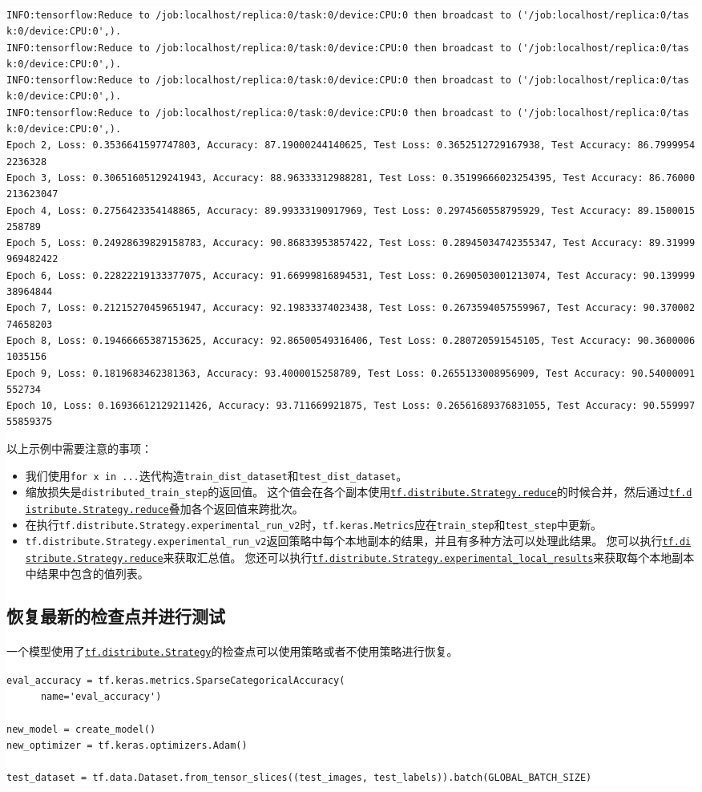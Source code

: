 ```
INFO:tensorflow:Reduce to /job:localhost/replica:0/task:0/device:CPU:0 then broadcast to ('/job:localhost/replica:0/task:0/device:CPU:0',).
INFO:tensorflow:Reduce to /job:localhost/replica:0/task:0/device:CPU:0 then broadcast to ('/job:localhost/replica:0/task:0/device:CPU:0',).
INFO:tensorflow:Reduce to /job:localhost/replica:0/task:0/device:CPU:0 then broadcast to ('/job:localhost/replica:0/task:0/device:CPU:0',).
INFO:tensorflow:Reduce to /job:localhost/replica:0/task:0/device:CPU:0 then broadcast to ('/job:localhost/replica:0/task:0/device:CPU:0',).
Epoch 2, Loss: 0.3536641597747803, Accuracy: 87.19000244140625, Test Loss: 0.3652512729167938, Test Accuracy: 86.79999542236328
Epoch 3, Loss: 0.30651605129241943, Accuracy: 88.96333312988281, Test Loss: 0.35199666023254395, Test Accuracy: 86.76000213623047
Epoch 4, Loss: 0.2756423354148865, Accuracy: 89.99333190917969, Test Loss: 0.2974560558795929, Test Accuracy: 89.1500015258789
Epoch 5, Loss: 0.24928639829158783, Accuracy: 90.86833953857422, Test Loss: 0.28945034742355347, Test Accuracy: 89.31999969482422
Epoch 6, Loss: 0.22822219133377075, Accuracy: 91.66999816894531, Test Loss: 0.2690503001213074, Test Accuracy: 90.13999938964844
Epoch 7, Loss: 0.21215270459651947, Accuracy: 92.19833374023438, Test Loss: 0.2673594057559967, Test Accuracy: 90.37000274658203
Epoch 8, Loss: 0.19466665387153625, Accuracy: 92.86500549316406, Test Loss: 0.280720591545105, Test Accuracy: 90.36000061035156
Epoch 9, Loss: 0.1819683462381363, Accuracy: 93.4000015258789, Test Loss: 0.2655133008956909, Test Accuracy: 90.54000091552734
Epoch 10, Loss: 0.16936612129211426, Accuracy: 93.711669921875, Test Loss: 0.26561689376831055, Test Accuracy: 90.55999755859375

```

以上示例中需要注意的事项：

*   我们使用`for x in ...`迭代构造`train_dist_dataset`和`test_dist_dataset`。
*   缩放损失是`distributed_train_step`的返回值。 这个值会在各个副本使用[`tf.distribute.Strategy.reduce`](https://tensorflow.google.cn/api_docs/python/tf/distribute/Strategy#reduce)的时候合并，然后通过[`tf.distribute.Strategy.reduce`](https://tensorflow.google.cn/api_docs/python/tf/distribute/Strategy#reduce)叠加各个返回值来跨批次。
*   在执行`tf.distribute.Strategy.experimental_run_v2`时，`tf.keras.Metrics`应在`train_step`和`test_step`中更新。
*   `tf.distribute.Strategy.experimental_run_v2`返回策略中每个本地副本的结果，并且有多种方法可以处理此结果。 您可以执行[`tf.distribute.Strategy.reduce`](https://tensorflow.google.cn/api_docs/python/tf/distribute/Strategy#reduce)来获取汇总值。 您还可以执行[`tf.distribute.Strategy.experimental_local_results`](https://tensorflow.google.cn/api_docs/python/tf/distribute/Strategy#experimental_local_results)来获取每个本地副本中结果中包含的值列表。

## 恢复最新的检查点并进行测试

一个模型使用了[`tf.distribute.Strategy`](https://tensorflow.google.cn/api_docs/python/tf/distribute/Strategy)的检查点可以使用策略或者不使用策略进行恢复。

```
eval_accuracy = tf.keras.metrics.SparseCategoricalAccuracy(
      name='eval_accuracy')

new_model = create_model()
new_optimizer = tf.keras.optimizers.Adam()

test_dataset = tf.data.Dataset.from_tensor_slices((test_images, test_labels)).batch(GLOBAL_BATCH_SIZE) 
```
